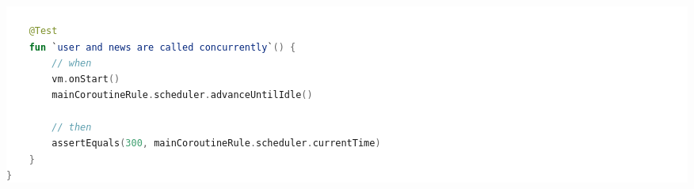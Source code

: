```kotlin
    
    @Test
    fun `user and news are called concurrently`() {
        // when
        vm.onStart()
        mainCoroutineRule.scheduler.advanceUntilIdle()
        
        // then
        assertEquals(300, mainCoroutineRule.scheduler.currentTime)
    }
}
```